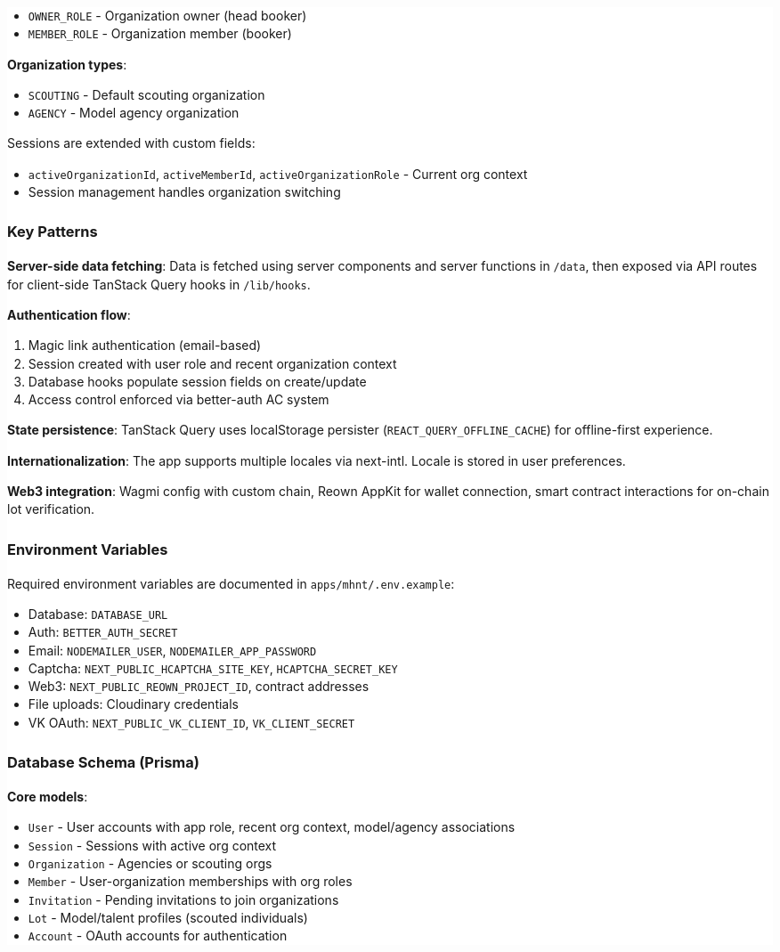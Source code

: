 - `OWNER_ROLE` - Organization owner (head booker)
- `MEMBER_ROLE` - Organization member (booker)

**Organization types**:

- `SCOUTING` - Default scouting organization
- `AGENCY` - Model agency organization

Sessions are extended with custom fields:

- `activeOrganizationId`, `activeMemberId`, `activeOrganizationRole` - Current org context
- Session management handles organization switching

### Key Patterns

**Server-side data fetching**: Data is fetched using server components and server functions in `/data`, then exposed via API routes for client-side TanStack Query hooks in `/lib/hooks`.

**Authentication flow**:

1. Magic link authentication (email-based)
2. Session created with user role and recent organization context
3. Database hooks populate session fields on create/update
4. Access control enforced via better-auth AC system

**State persistence**: TanStack Query uses localStorage persister (`REACT_QUERY_OFFLINE_CACHE`) for offline-first experience.

**Internationalization**: The app supports multiple locales via next-intl. Locale is stored in user preferences.

**Web3 integration**: Wagmi config with custom chain, Reown AppKit for wallet connection, smart contract interactions for on-chain lot verification.

### Environment Variables

Required environment variables are documented in `apps/mhnt/.env.example`:

- Database: `DATABASE_URL`
- Auth: `BETTER_AUTH_SECRET`
- Email: `NODEMAILER_USER`, `NODEMAILER_APP_PASSWORD`
- Captcha: `NEXT_PUBLIC_HCAPTCHA_SITE_KEY`, `HCAPTCHA_SECRET_KEY`
- Web3: `NEXT_PUBLIC_REOWN_PROJECT_ID`, contract addresses
- File uploads: Cloudinary credentials
- VK OAuth: `NEXT_PUBLIC_VK_CLIENT_ID`, `VK_CLIENT_SECRET`

### Database Schema (Prisma)

**Core models**:

- `User` - User accounts with app role, recent org context, model/agency associations
- `Session` - Sessions with active org context
- `Organization` - Agencies or scouting orgs
- `Member` - User-organization memberships with org roles
- `Invitation` - Pending invitations to join organizations
- `Lot` - Model/talent profiles (scouted individuals)
- `Account` - OAuth accounts for authentication
